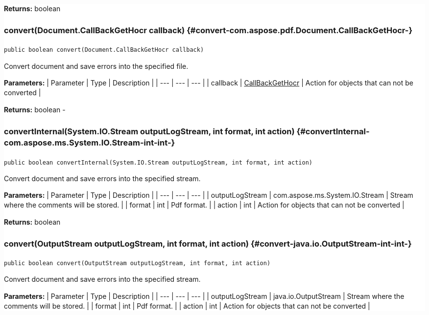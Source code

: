**Returns:**
boolean
### convert(Document.CallBackGetHocr callback) {#convert-com.aspose.pdf.Document.CallBackGetHocr-}
```
public boolean convert(Document.CallBackGetHocr callback)
```


Convert document and save errors into the specified file.

**Parameters:**
| Parameter | Type | Description |
| --- | --- | --- |
| callback | [CallBackGetHocr](../../com.aspose.pdf/callbackgethocr) | Action for objects that can not be converted |

**Returns:**
boolean - 
### convertInternal(System.IO.Stream outputLogStream, int format, int action) {#convertInternal-com.aspose.ms.System.IO.Stream-int-int-}
```
public boolean convertInternal(System.IO.Stream outputLogStream, int format, int action)
```


Convert document and save errors into the specified stream.

**Parameters:**
| Parameter | Type | Description |
| --- | --- | --- |
| outputLogStream | com.aspose.ms.System.IO.Stream | Stream where the comments will be stored. |
| format | int | Pdf format. |
| action | int | Action for objects that can not be converted |

**Returns:**
boolean
### convert(OutputStream outputLogStream, int format, int action) {#convert-java.io.OutputStream-int-int-}
```
public boolean convert(OutputStream outputLogStream, int format, int action)
```


Convert document and save errors into the specified stream.

**Parameters:**
| Parameter | Type | Description |
| --- | --- | --- |
| outputLogStream | java.io.OutputStream | Stream where the comments will be stored. |
| format | int | Pdf format. |
| action | int | Action for objects that can not be converted |
